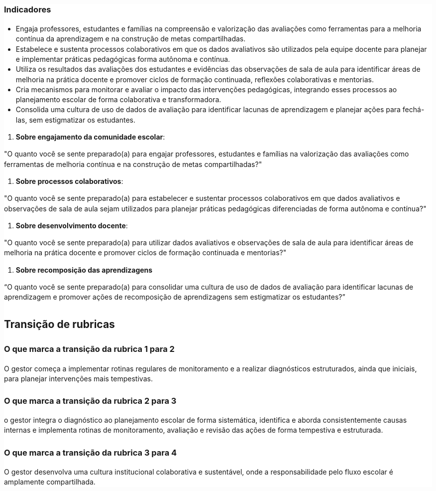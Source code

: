 ### Indicadores

*   Engaja professores, estudantes e famílias na compreensão e valorização das avaliações como ferramentas para a melhoria contínua da aprendizagem e na construção de metas compartilhadas.
*   Estabelece e sustenta processos colaborativos em que os dados avaliativos são utilizados pela equipe docente para planejar e implementar práticas pedagógicas forma autônoma e contínua.
*   Utiliza os resultados das avaliações dos estudantes e evidências das observações de sala de aula para identificar áreas de melhoria na prática docente e promover ciclos de formação continuada, reflexões colaborativas e mentorias.
*   Cria mecanismos para monitorar e avaliar o impacto das intervenções pedagógicas, integrando esses processos ao planejamento escolar de forma colaborativa e transformadora.
*   Consolida uma cultura de uso de dados de avaliação para identificar lacunas de aprendizagem e planejar ações para fechá-las, sem estigmatizar os estudantes.

1.  **Sobre engajamento da comunidade escolar**:

"O quanto você se sente preparado(a) para engajar professores, estudantes e famílias na valorização das avaliações como ferramentas de melhoria contínua e na construção de metas compartilhadas?"

1.  **Sobre processos colaborativos**:

"O quanto você se sente preparado(a) para estabelecer e sustentar processos colaborativos em que dados avaliativos e observações de sala de aula sejam utilizados para planejar práticas pedagógicas diferenciadas de forma autônoma e contínua?"

1.  **Sobre desenvolvimento docente**:

"O quanto você se sente preparado(a) para utilizar dados avaliativos e observações de sala de aula para identificar áreas de melhoria na prática docente e promover ciclos de formação continuada e mentorias?"

1.  **Sobre recomposição das aprendizagens**

“O quanto você se sente preparado(a) para consolidar uma cultura de uso de dados de avaliação para identificar lacunas de aprendizagem e promover ações de recomposição de aprendizagens sem estigmatizar os estudantes?”

## Transição de rubricas

### O que marca a transição da rubrica 1 para 2

O gestor começa a implementar rotinas regulares de monitoramento e a realizar diagnósticos estruturados, ainda que iniciais, para planejar intervenções mais tempestivas.

  

### O que marca a transição da rubrica 2 para 3

o gestor integra o diagnóstico ao planejamento escolar de forma sistemática, identifica e aborda consistentemente causas internas e implementa rotinas de monitoramento, avaliação e revisão das ações de forma tempestiva e estruturada.

### O que marca a transição da rubrica 3 para 4

O gestor desenvolva uma cultura institucional colaborativa e sustentável, onde a responsabilidade pelo fluxo escolar é amplamente compartilhada.